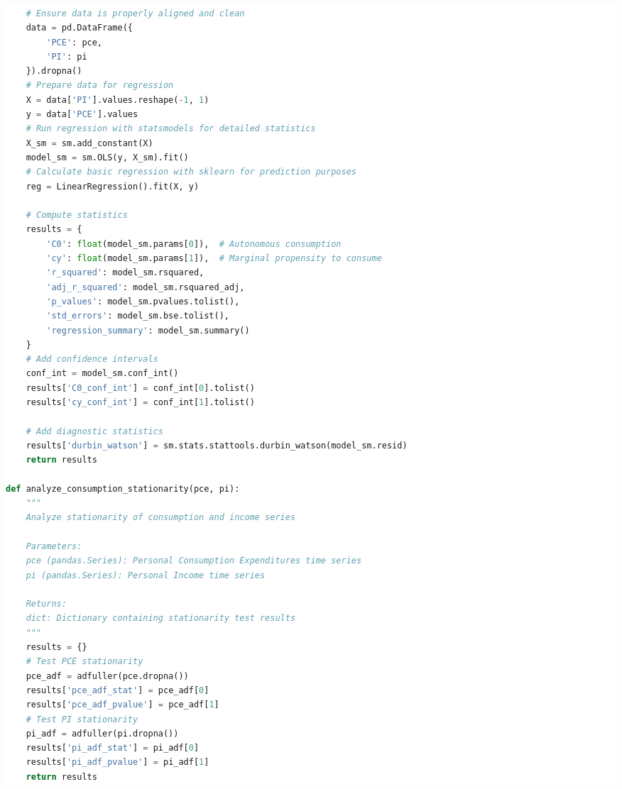 ```python
    # Ensure data is properly aligned and clean
    data = pd.DataFrame({
        'PCE': pce,
        'PI': pi
    }).dropna()
    # Prepare data for regression
    X = data['PI'].values.reshape(-1, 1)
    y = data['PCE'].values
    # Run regression with statsmodels for detailed statistics
    X_sm = sm.add_constant(X)
    model_sm = sm.OLS(y, X_sm).fit()
    # Calculate basic regression with sklearn for prediction purposes
    reg = LinearRegression().fit(X, y)
    
    # Compute statistics
    results = {
        'C0': float(model_sm.params[0]),  # Autonomous consumption
        'cy': float(model_sm.params[1]),  # Marginal propensity to consume
        'r_squared': model_sm.rsquared,
        'adj_r_squared': model_sm.rsquared_adj,
        'p_values': model_sm.pvalues.tolist(),
        'std_errors': model_sm.bse.tolist(),
        'regression_summary': model_sm.summary()
    }
    # Add confidence intervals
    conf_int = model_sm.conf_int()
    results['C0_conf_int'] = conf_int[0].tolist()
    results['cy_conf_int'] = conf_int[1].tolist()
    
    # Add diagnostic statistics
    results['durbin_watson'] = sm.stats.stattools.durbin_watson(model_sm.resid)
    return results

def analyze_consumption_stationarity(pce, pi):
    """
    Analyze stationarity of consumption and income series
    
    Parameters:
    pce (pandas.Series): Personal Consumption Expenditures time series
    pi (pandas.Series): Personal Income time series
    
    Returns:
    dict: Dictionary containing stationarity test results
    """
    results = {}
    # Test PCE stationarity
    pce_adf = adfuller(pce.dropna())
    results['pce_adf_stat'] = pce_adf[0]
    results['pce_adf_pvalue'] = pce_adf[1]
    # Test PI stationarity
    pi_adf = adfuller(pi.dropna())
    results['pi_adf_stat'] = pi_adf[0]
    results['pi_adf_pvalue'] = pi_adf[1]
    return results
```
